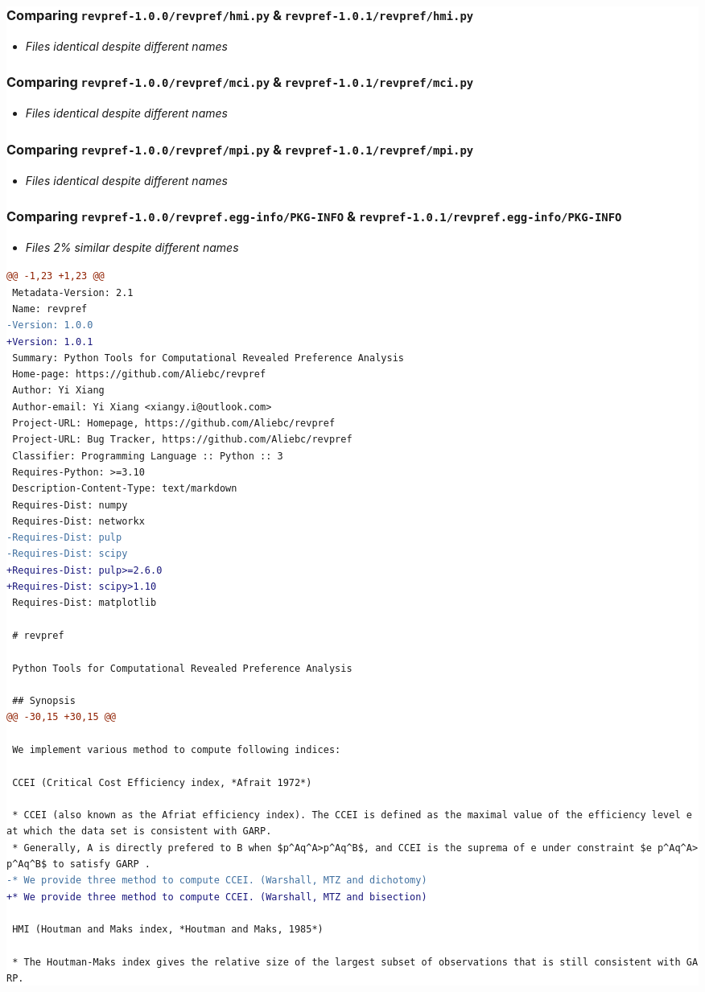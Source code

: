 ### Comparing `revpref-1.0.0/revpref/hmi.py` & `revpref-1.0.1/revpref/hmi.py`

 * *Files identical despite different names*

### Comparing `revpref-1.0.0/revpref/mci.py` & `revpref-1.0.1/revpref/mci.py`

 * *Files identical despite different names*

### Comparing `revpref-1.0.0/revpref/mpi.py` & `revpref-1.0.1/revpref/mpi.py`

 * *Files identical despite different names*

### Comparing `revpref-1.0.0/revpref.egg-info/PKG-INFO` & `revpref-1.0.1/revpref.egg-info/PKG-INFO`

 * *Files 2% similar despite different names*

```diff
@@ -1,23 +1,23 @@
 Metadata-Version: 2.1
 Name: revpref
-Version: 1.0.0
+Version: 1.0.1
 Summary: Python Tools for Computational Revealed Preference Analysis
 Home-page: https://github.com/Aliebc/revpref
 Author: Yi Xiang
 Author-email: Yi Xiang <xiangy.i@outlook.com>
 Project-URL: Homepage, https://github.com/Aliebc/revpref
 Project-URL: Bug Tracker, https://github.com/Aliebc/revpref
 Classifier: Programming Language :: Python :: 3
 Requires-Python: >=3.10
 Description-Content-Type: text/markdown
 Requires-Dist: numpy
 Requires-Dist: networkx
-Requires-Dist: pulp
-Requires-Dist: scipy
+Requires-Dist: pulp>=2.6.0
+Requires-Dist: scipy>1.10
 Requires-Dist: matplotlib
 
 # revpref
 
 Python Tools for Computational Revealed Preference Analysis
 
 ## Synopsis
@@ -30,15 +30,15 @@
 
 We implement various method to compute following indices:
 
 CCEI (Critical Cost Efficiency index, *Afrait 1972*)
 
 * CCEI (also known as the Afriat efficiency index). The CCEI is defined as the maximal value of the efficiency level e at which the data set is consistent with GARP.
 * Generally, A is directly prefered to B when $p^Aq^A>p^Aq^B$, and CCEI is the suprema of e under constraint $e p^Aq^A>p^Aq^B$ to satisfy GARP .
-* We provide three method to compute CCEI. (Warshall, MTZ and dichotomy)
+* We provide three method to compute CCEI. (Warshall, MTZ and bisection)
 
 HMI (Houtman and Maks index, *Houtman and Maks, 1985*)
 
 * The Houtman-Maks index gives the relative size of the largest subset of observations that is still consistent with GARP.
```